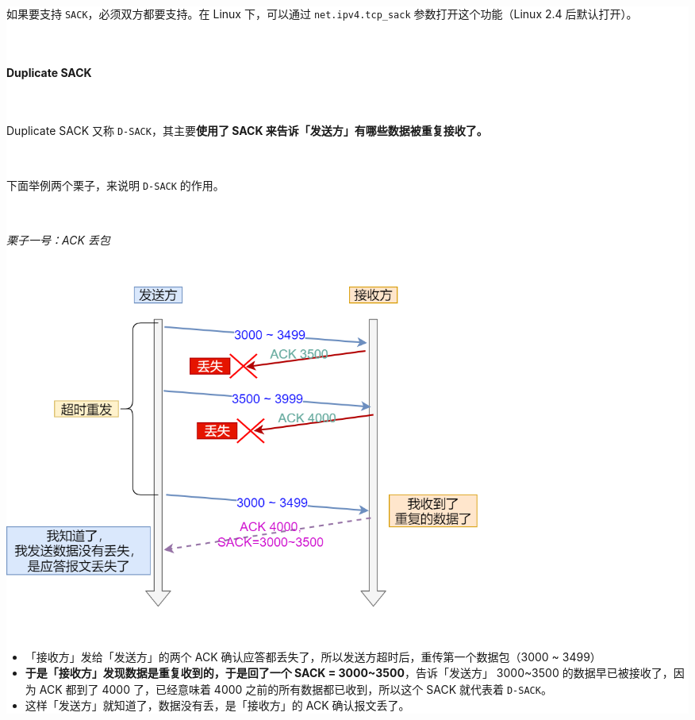 ﻿

如果要支持 `SACK`，必须双方都要支持。在 Linux 下，可以通过 `net.ipv4.tcp_sack` 参数打开这个功能（Linux 2.4 后默认打开）。

﻿

#### Duplicate SACK

﻿

Duplicate SACK 又称 `D-SACK`，其主要**使用了 SACK 来告诉「发送方」有哪些数据被重复接收了。**

﻿

下面举例两个栗子，来说明 `D-SACK` 的作用。

﻿

*栗子一号：ACK 丢包*

﻿

<img src="../../assets/7875057eeca2f165e95496f2b8f4a603.png" alt="img" style="zoom:67%;" />

﻿

- 「接收方」发给「发送方」的两个 ACK 确认应答都丢失了，所以发送方超时后，重传第一个数据包（3000 ~ 3499）
- **于是「接收方」发现数据是重复收到的，于是回了一个 SACK = 3000~3500**，告诉「发送方」 3000~3500 的数据早已被接收了，因为 ACK 都到了 4000 了，已经意味着 4000 之前的所有数据都已收到，所以这个 SACK 就代表着 `D-SACK`。
- 这样「发送方」就知道了，数据没有丢，是「接收方」的 ACK 确认报文丢了。
